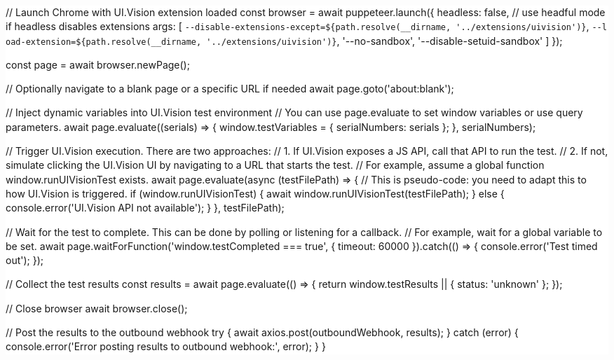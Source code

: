   // Launch Chrome with UI.Vision extension loaded
  const browser = await puppeteer.launch({
    headless: false, // use headful mode if headless disables extensions
    args: [
      `--disable-extensions-except=${path.resolve(__dirname, '../extensions/uivision')}`,
      `--load-extension=${path.resolve(__dirname, '../extensions/uivision')}`,
      '--no-sandbox',
      '--disable-setuid-sandbox'
    ]
  });

  const page = await browser.newPage();

  // Optionally navigate to a blank page or a specific URL if needed
  await page.goto('about:blank');

  // Inject dynamic variables into UI.Vision test environment
  // You can use page.evaluate to set window variables or use query parameters.
  await page.evaluate((serials) => {
    window.testVariables = { serialNumbers: serials };
  }, serialNumbers);

  // Trigger UI.Vision execution. There are two approaches:
  // 1. If UI.Vision exposes a JS API, call that API to run the test.
  // 2. If not, simulate clicking the UI.Vision UI by navigating to a URL that starts the test.
  // For example, assume a global function window.runUIVisionTest exists.
  await page.evaluate(async (testFilePath) => {
    // This is pseudo-code: you need to adapt this to how UI.Vision is triggered.
    if (window.runUIVisionTest) {
      await window.runUIVisionTest(testFilePath);
    } else {
      console.error('UI.Vision API not available');
    }
  }, testFilePath);

  // Wait for the test to complete. This can be done by polling or listening for a callback.
  // For example, wait for a global variable to be set.
  await page.waitForFunction('window.testCompleted === true', { timeout: 60000 }).catch(() => {
    console.error('Test timed out');
  });

  // Collect the test results
  const results = await page.evaluate(() => {
    return window.testResults || { status: 'unknown' };
  });

  // Close browser
  await browser.close();

  // Post the results to the outbound webhook
  try {
    await axios.post(outboundWebhook, results);
  } catch (error) {
    console.error('Error posting results to outbound webhook:', error);
  }
}
